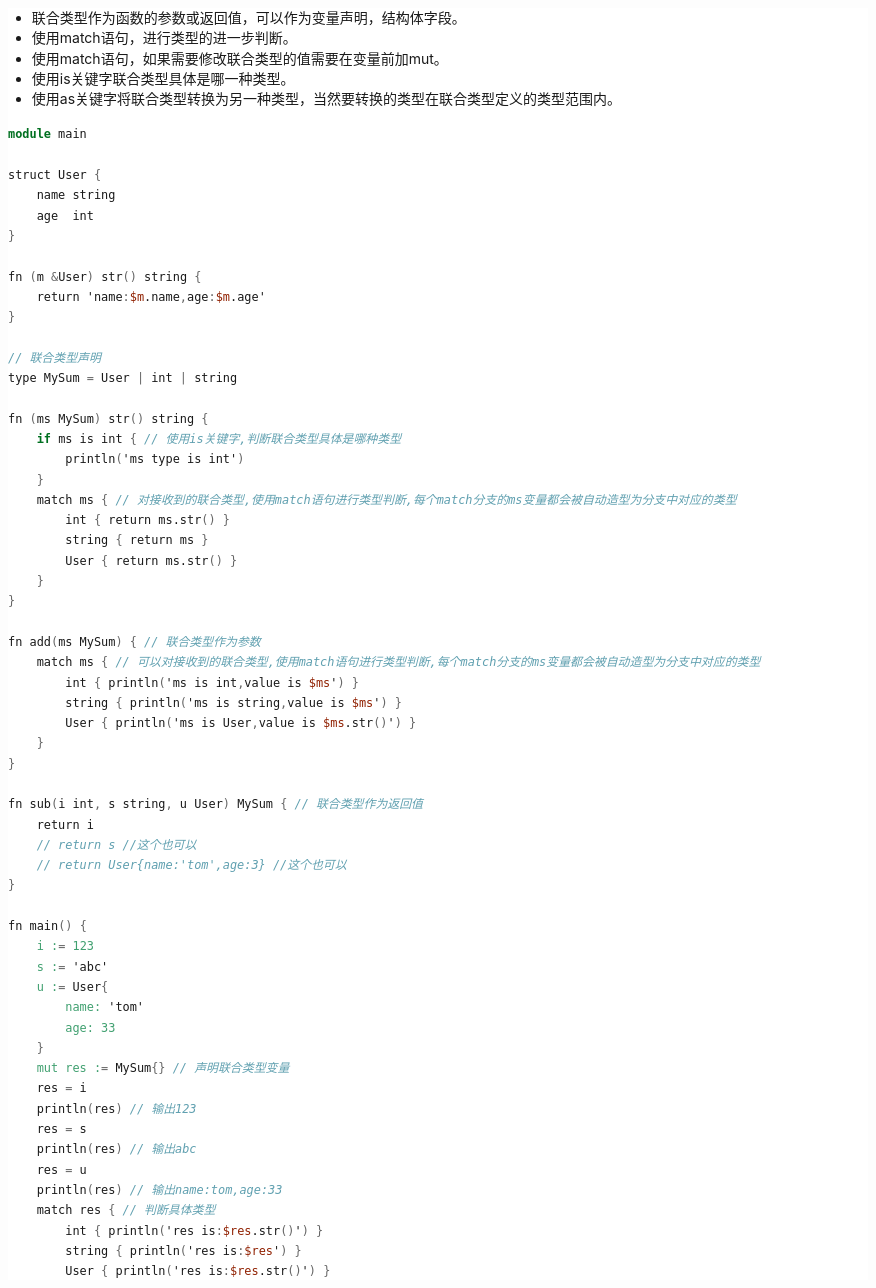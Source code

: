 - 联合类型作为函数的参数或返回值，可以作为变量声明，结构体字段。
- 使用match语句，进行类型的进一步判断。
- 使用match语句，如果需要修改联合类型的值需要在变量前加mut。
- 使用is关键字联合类型具体是哪一种类型。
- 使用as关键字将联合类型转换为另一种类型，当然要转换的类型在联合类型定义的类型范围内。

```v
module main

struct User {
	name string
	age  int
}

fn (m &User) str() string {
	return 'name:$m.name,age:$m.age'
}

// 联合类型声明
type MySum = User | int | string

fn (ms MySum) str() string {
	if ms is int { // 使用is关键字,判断联合类型具体是哪种类型
		println('ms type is int')
	}
	match ms { // 对接收到的联合类型,使用match语句进行类型判断,每个match分支的ms变量都会被自动造型为分支中对应的类型
		int { return ms.str() }
		string { return ms }
		User { return ms.str() }
	}
}

fn add(ms MySum) { // 联合类型作为参数
	match ms { // 可以对接收到的联合类型,使用match语句进行类型判断,每个match分支的ms变量都会被自动造型为分支中对应的类型
		int { println('ms is int,value is $ms') }
		string { println('ms is string,value is $ms') }
		User { println('ms is User,value is $ms.str()') }
	}
}

fn sub(i int, s string, u User) MySum { // 联合类型作为返回值
	return i
	// return s //这个也可以
	// return User{name:'tom',age:3} //这个也可以
}

fn main() {
	i := 123
	s := 'abc'
	u := User{
		name: 'tom'
		age: 33
	}
	mut res := MySum{} // 声明联合类型变量
	res = i
	println(res) // 输出123
	res = s
	println(res) // 输出abc
	res = u
	println(res) // 输出name:tom,age:33
	match res { // 判断具体类型
		int { println('res is:$res.str()') }
		string { println('res is:$res') }
		User { println('res is:$res.str()') }
```